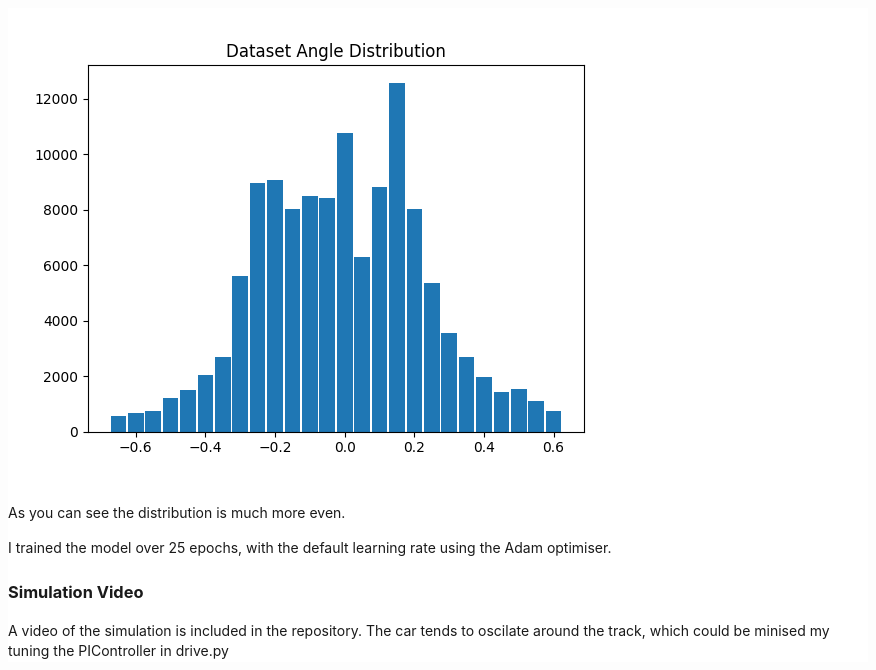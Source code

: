 ![images](https://github.com/Geordio/Behavioral-Cloning-P3/blob/master/report_images/final.png)

As you can see the distribution is much more even.

I trained the model over 25 epochs, with the default learning rate using the Adam optimiser.

### Simulation Video
A video of the simulation is included in the repository.
![Video](https://github.com/Geordio/Behavioral-Cloning-P3/blob/master/run.mp4)
The car tends to oscilate around the track, which could be minised my tuning the PIController in drive.py